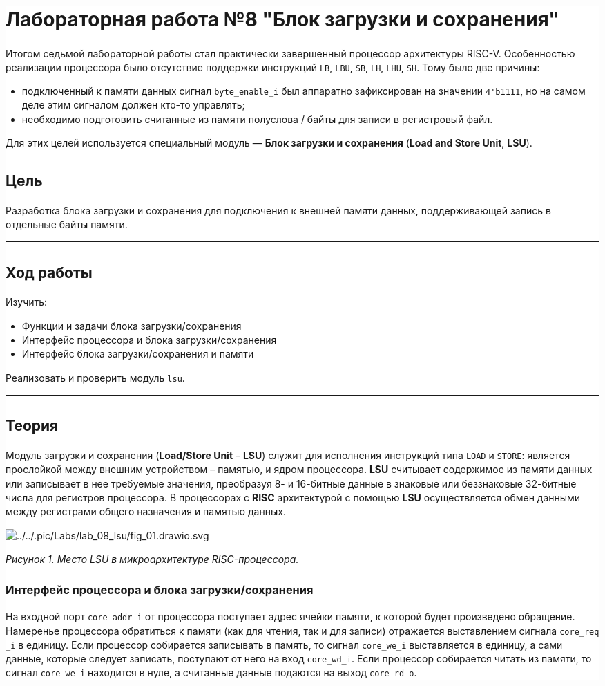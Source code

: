 # Лабораторная работа №8 "Блок загрузки и сохранения"

Итогом седьмой лабораторной работы стал практически завершенный процессор архитектуры RISC-V. Особенностью реализации процессора было отсутствие поддержки инструкций `LB`, `LBU`, `SB`, `LH`, `LHU`, `SH`. Тому было две причины:

- подключенный к памяти данных сигнал `byte_enable_i` был аппаратно зафиксирован на значении `4'b1111`, но на самом деле этим сигналом должен кто-то управлять;
- необходимо подготовить считанные из памяти полуслова / байты для записи в регистровый файл.

Для этих целей используется специальный модуль — **Блок загрузки и сохранения** (**Load and Store Unit**, **LSU**).

## Цель

Разработка блока загрузки и сохранения для подключения к внешней памяти данных, поддерживающей запись в отдельные байты памяти.

---

## Ход работы

Изучить:

- Функции и задачи блока загрузки/сохранения
- Интерфейс процессора и блока загрузки/сохранения
- Интерфейс блока загрузки/сохранения и памяти

Реализовать и проверить модуль `lsu`.

---

## Теория

Модуль загрузки и сохранения (**Load/Store Unit** – **LSU**) служит для исполнения инструкций типа `LOAD` и `STORE`: является прослойкой между внешним устройством – памятью, и ядром процессора. **LSU** считывает содержимое из памяти данных или записывает в нее требуемые значения, преобразуя 8- и 16-битные данные в знаковые или беззнаковые 32-битные числа для регистров процессора. В процессорах с **RISC** архитектурой с помощью **LSU** осуществляется обмен данными между регистрами общего назначения и памятью данных.

![../../.pic/Labs/lab_08_lsu/fig_01.drawio.svg](../../.pic/Labs/lab_08_lsu/fig_01.drawio.svg)

_Рисунок 1. Место LSU в микроархитектуре RISC-процессора._

### Интерфейс процессора и блока загрузки/сохранения

На входной порт `core_addr_i` от процессора поступает адрес ячейки памяти, к которой будет произведено обращение. Намеренье процессора обратиться к памяти (как для чтения, так и для записи) отражается выставлением сигнала `core_req_i` в единицу. Если процессор собирается записывать в память, то сигнал `core_we_i` выставляется в единицу, а сами данные, которые следует записать, поступают от него на вход `core_wd_i`. Если процессор собирается читать из памяти, то сигнал `core_we_i` находится в нуле, а считанные данные подаются на выход `core_rd_o`.
